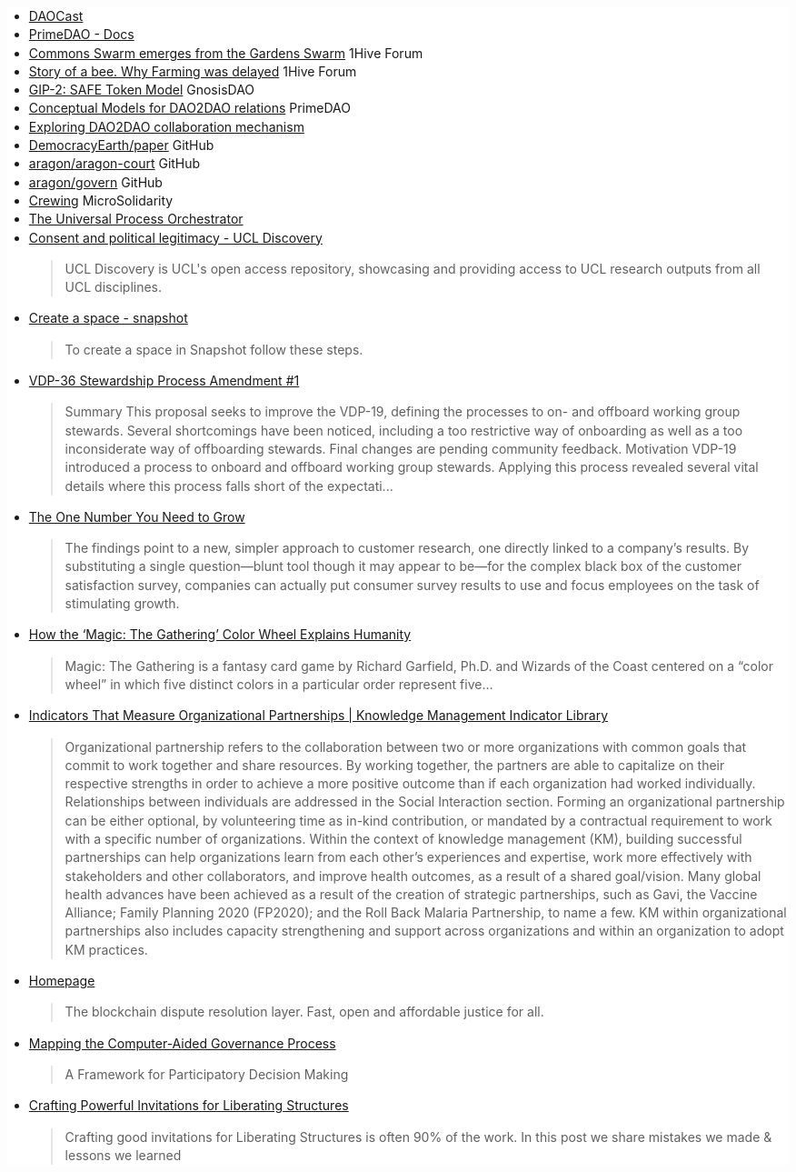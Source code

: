 - [DAOCast](https://daocast.io/)
- [PrimeDAO - Docs](https://docs.primedao.io/)
- [Commons Swarm emerges from the Gardens Swarm](https://forum.1hive.org/t/commons-swarm-emerges-from-the-gardens-swarm/2301) 1Hive Forum
- [Story of a bee. Why Farming was delayed](https://forum.1hive.org/t/story-of-a-bee-why-farming-was-delayed/875) 1Hive Forum
- [GIP-2: SAFE Token Model](https://forum.gnosis.io/t/gip-2-implement-safe-token-model/691) GnosisDAO
- [Conceptual Models for DAO2DAO relations](https://medium.com/primedao/conceptual-models-for-dao2dao-relations-ac2b2d3cc84d) PrimeDAO
- [Exploring DAO2DAO collaboration mechanism](https://medium.com/primedao/exploring-dao2dao-collaboration-mechanisms-c37218a17a21)
- [DemocracyEarth/paper](https://github.com/DemocracyEarth/paper) GitHub
- [aragon/aragon-court](https://github.com/aragon/aragon-court) GitHub
- [aragon/govern](https://github.com/aragon/govern) GitHub
- [Crewing](https://www.microsolidarity.cc/crewing) MicroSolidarity
- [The Universal Process Orchestrator](https://camunda.com)
- [Consent and political legitimacy - UCL Discovery](https://discovery.ucl.ac.uk/id/eprint/1517822)
  > UCL Discovery is UCL's open access repository, showcasing and providing access to UCL research outputs from all UCL disciplines.
- [Create a space - snapshot](https://docs.snapshot.org/spaces/create)
  > To create a space in Snapshot follow these steps.
- [VDP-36 Stewardship Process Amendment #1](https://gov.vitadao.com/t/vdp-36-stewardship-process-amendment-1/564)
  > Summary This proposal seeks to improve the VDP-19, defining the processes to on- and offboard working group stewards. Several shortcomings have been noticed, including a too restrictive way of onboarding as well as a too inconsiderate way of offboarding stewards. Final changes are pending community feedback. Motivation VDP-19 introduced a process to onboard and offboard working group stewards. Applying this process revealed several vital details where this process falls short of the expectati...
- [The One Number You Need to Grow](https://hbr.org/2003/12/the-one-number-you-need-to-grow)
  > The findings point to a new, simpler approach to customer research, one directly linked to a company’s results. By substituting a single question—blunt tool though it may appear to be—for the complex black box of the customer satisfaction survey, companies can actually put consumer survey results to use and focus employees on the task of stimulating growth.
- [How the ‘Magic: The Gathering’ Color Wheel Explains Humanity](https://humanparts.medium.com/the-mtg-color-wheel-c9700a7cf36d)
  > Magic: The Gathering is a fantasy card game by Richard Garfield, Ph.D. and Wizards of the Coast centered on a “color wheel” in which five distinct colors in a particular order represent five…
- [Indicators That Measure Organizational Partnerships | Knowledge Management Indicator Library](https://indicators.globalhealthknowledge.org/taxonomy/term/2)
  > Organizational partnership refers to the collaboration between two or more organizations with common goals that commit to work together and share resources. By working together, the partners are able to capitalize on their respective strengths in order to achieve a more positive outcome than if each organization had worked individually. Relationships between individuals are addressed in the Social Interaction section. Forming an organizational partnership can be either optional, by volunteering time as in-kind contribution, or mandated by a contractual requirement to work with a specific number of organizations. Within the context of knowledge management (KM), building successful partnerships can help organizations learn from each other’s experiences and expertise, work more effectively with stakeholders and other collaborators, and improve health outcomes, as a result of a shared goal/vision. Many global health advances have been achieved as a result of the creation of strategic partnerships, such as Gavi, the Vaccine Alliance; Family Planning 2020 (FP2020); and the Roll Back Malaria Partnership, to name a few. KM within organizational partnerships also includes capacity strengthening and support across organizations and within an organization to adopt KM practices.
- [Homepage](https://kleros.io)
  > The blockchain dispute resolution layer. Fast, open and affordable justice for all.
- [Mapping the Computer-Aided Governance Process](https://medium.com/block-science/mapping-the-computer-aided-governance-process-2e47eaf70889)
  > A Framework for Participatory Decision Making
- [Crafting Powerful Invitations for Liberating Structures](https://medium.com/the-liberators/characteristics-of-powerful-invitations-for-liberating-structures-c9ac3a019e63)
  > Crafting good invitations for Liberating Structures is often 90% of the work. In this post we share mistakes we made & lessons we learned